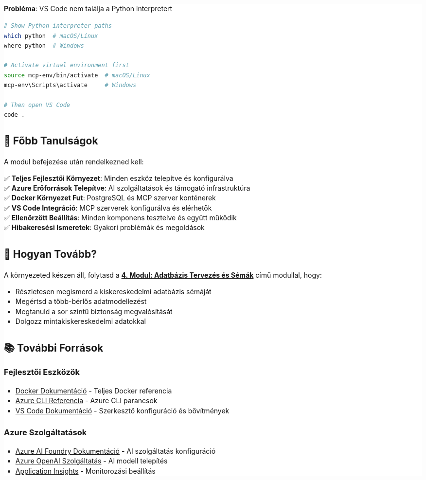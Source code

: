 **Probléma**: VS Code nem találja a Python interpretert
```bash
# Show Python interpreter paths
which python  # macOS/Linux
where python  # Windows

# Activate virtual environment first
source mcp-env/bin/activate  # macOS/Linux
mcp-env\Scripts\activate     # Windows

# Then open VS Code
code .
```

## 🎯 Főbb Tanulságok

A modul befejezése után rendelkezned kell:

✅ **Teljes Fejlesztői Környezet**: Minden eszköz telepítve és konfigurálva  
✅ **Azure Erőforrások Telepítve**: AI szolgáltatások és támogató infrastruktúra  
✅ **Docker Környezet Fut**: PostgreSQL és MCP szerver konténerek  
✅ **VS Code Integráció**: MCP szerverek konfigurálva és elérhetők  
✅ **Ellenőrzött Beállítás**: Minden komponens tesztelve és együtt működik  
✅ **Hibakeresési Ismeretek**: Gyakori problémák és megoldások  

## 🚀 Hogyan Tovább?

A környezeted készen áll, folytasd a **[4. Modul: Adatbázis Tervezés és Sémák](../04-Database/README.md)** című modullal, hogy:

- Részletesen megismerd a kiskereskedelmi adatbázis sémáját
- Megértsd a több-bérlős adatmodellezést
- Megtanuld a sor szintű biztonság megvalósítását
- Dolgozz mintakiskereskedelmi adatokkal

## 📚 További Források

### Fejlesztői Eszközök
- [Docker Dokumentáció](https://docs.docker.com/) - Teljes Docker referencia
- [Azure CLI Referencia](https://docs.microsoft.com/cli/azure/) - Azure CLI parancsok
- [VS Code Dokumentáció](https://code.visualstudio.com/docs) - Szerkesztő konfiguráció és bővítmények

### Azure Szolgáltatások
- [Azure AI Foundry Dokumentáció](https://docs.microsoft.com/azure/ai-foundry/) - AI szolgáltatás konfiguráció
- [Azure OpenAI Szolgáltatás](https://docs.microsoft.com/azure/cognitive-services/openai/) - AI modell telepítés
- [Application Insights](https://docs.microsoft.com/azure/azure-monitor/app/app-insights-overview) - Monitorozási beállítás
